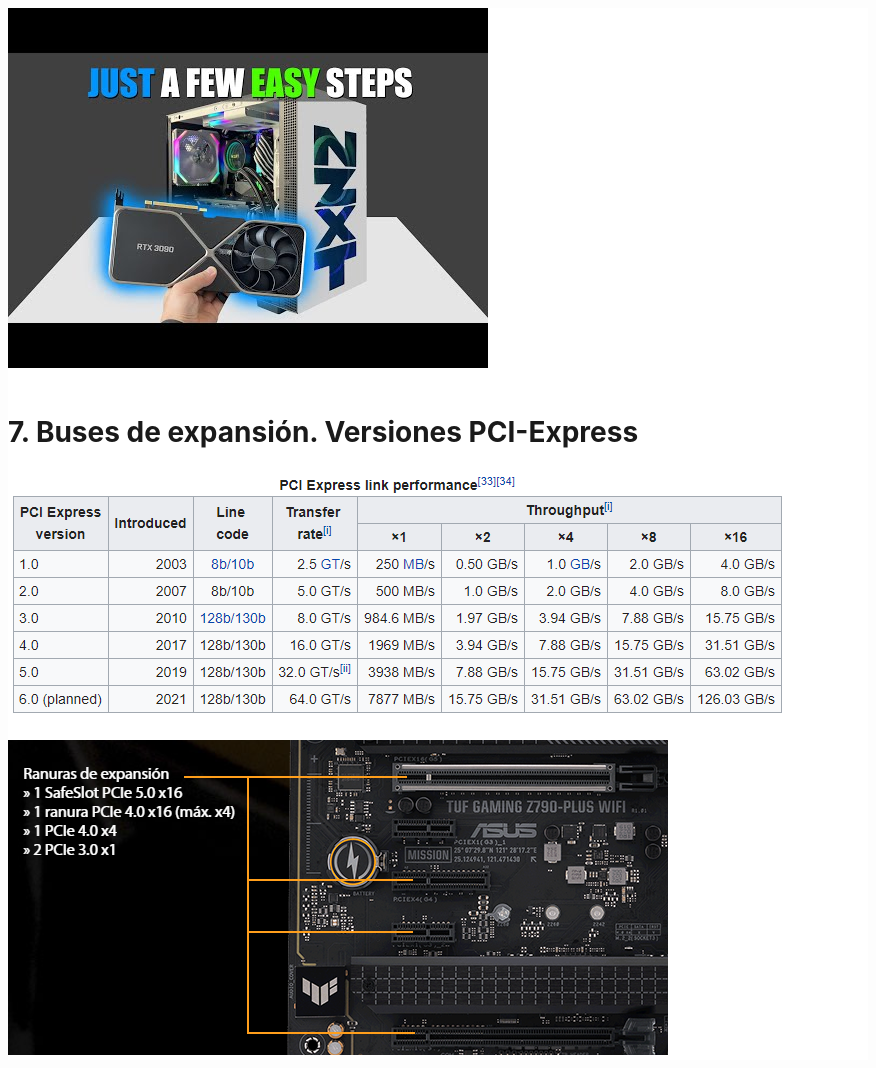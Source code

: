 ![](assets/img/Unidad03/U388.jpg)

# 7. Buses de expansión. Versiones PCI-Express

![](assets/img/Unidad03/U389.png)

![](assets/img/Unidad03/U390.png)
